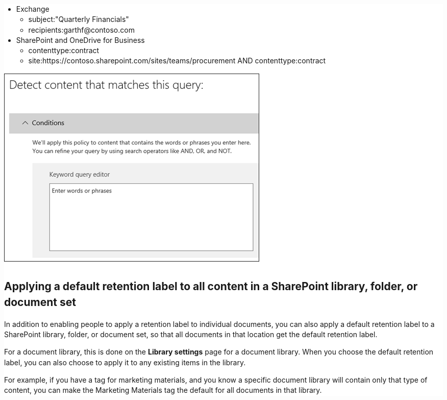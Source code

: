 - Exchange
    - subject:"Quarterly Financials"
    - recipients:garthf<!--nolink-->@contoso.com
- SharePoint and OneDrive for Business
    - contenttype:contract
    - site:https<!--nolink-->://contoso.sharepoint.com/sites/teams/procurement AND contenttype:contract

![Query editor](media/ac5b8e5e-7453-4ec7-905c-160df57298d3.png)

## Applying a default retention label to all content in a SharePoint library, folder, or document set

In addition to enabling people to apply a retention label to individual documents, you can also apply a default retention label to a SharePoint library, folder, or document set, so that all documents in that location get the default retention label.
  
For a document library, this is done on the **Library settings** page for a document library. When you choose the default retention label, you can also choose to apply it to any existing items in the library. 
  
For example, if you have a tag for marketing materials, and you know a specific document library will contain only that type of content, you can make the Marketing Materials tag the default for all documents in that library.
  